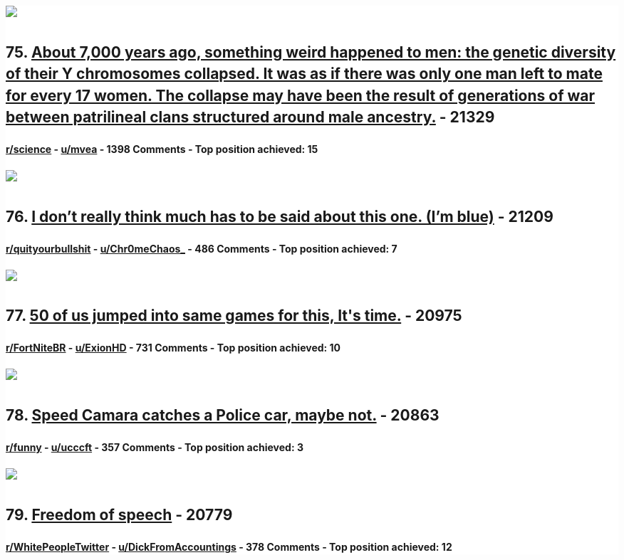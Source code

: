 <a href="https://i.redd.it/a9nx3r7wxf111.png"><img src="https://b.thumbs.redditmedia.com/OzUQ8FRxbmEMeCfU4bBVIcxOhJW6G91Ep-uGc1uQKEE.jpg"></img></a>

## 75. [About 7,000 years ago, something weird happened to men: the genetic diversity of their Y chromosomes collapsed. It was as if there was only one man left to mate for every 17 women. The collapse may have been the result of generations of war between patrilineal clans structured around male ancestry.](http://reddit.com/r/science/comments/8nrxzy/about_7000_years_ago_something_weird_happened_to/) - 21329
#### [r/science](http://reddit.com/r/science) - [u/mvea](http://reddit.com/u/mvea) - 1398 Comments - Top position achieved: 15

<a href="https://news.stanford.edu/press-releases/2018/05/30/war-clan-structubiological-event/"><img src="https://b.thumbs.redditmedia.com/1LwD9SE3m10vDutSBBtCSk6wxO1_4gD8XroZOJSBIdk.jpg"></img></a>

## 76. [I don’t really think much has to be said about this one. (I’m blue)](http://reddit.com/r/quityourbullshit/comments/8nsxeo/i_dont_really_think_much_has_to_be_said_about/) - 21209
#### [r/quityourbullshit](http://reddit.com/r/quityourbullshit) - [u/Chr0meChaos_](http://reddit.com/u/Chr0meChaos_) - 486 Comments - Top position achieved: 7

<a href="https://i.redd.it/r233o1fpre111.jpg"><img src="https://b.thumbs.redditmedia.com/f6ypAqf2_5efD7t7VKBcVXh2GxyXbMwOrho-6nAp49Y.jpg"></img></a>

## 77. [50 of us jumped into same games for this, It's time.](http://reddit.com/r/FortNiteBR/comments/8nszxt/50_of_us_jumped_into_same_games_for_this_its_time/) - 20975
#### [r/FortNiteBR](http://reddit.com/r/FortNiteBR) - [u/ExionHD](http://reddit.com/u/ExionHD) - 731 Comments - Top position achieved: 10

<a href="https://v.redd.it/cd2ehswcue111"><img src="https://b.thumbs.redditmedia.com/Pu_0ybUIQMzW9gXw0yvOe3RuD9lkv6uUIWVtV4JMEUk.jpg"></img></a>

## 78. [Speed Camara catches a Police car, maybe not.](http://reddit.com/r/funny/comments/8nond4/speed_camara_catches_a_police_car_maybe_not/) - 20863
#### [r/funny](http://reddit.com/r/funny) - [u/ucccft](http://reddit.com/u/ucccft) - 357 Comments - Top position achieved: 3

<a href="https://78.media.tumblr.com/f4a651c919a9875665bd7760362cfab5/tumblr_o7mjmrAPnE1v33e53o1_400.gif"><img src="https://b.thumbs.redditmedia.com/ZGgAD-EzOE5VQI-glQbZAF1PWwseBRMr06hOKVNdcKc.jpg"></img></a>

## 79. [Freedom of speech](http://reddit.com/r/WhitePeopleTwitter/comments/8nngbr/freedom_of_speech/) - 20779
#### [r/WhitePeopleTwitter](http://reddit.com/r/WhitePeopleTwitter) - [u/DickFromAccountings](http://reddit.com/u/DickFromAccountings) - 378 Comments - Top position achieved: 12
